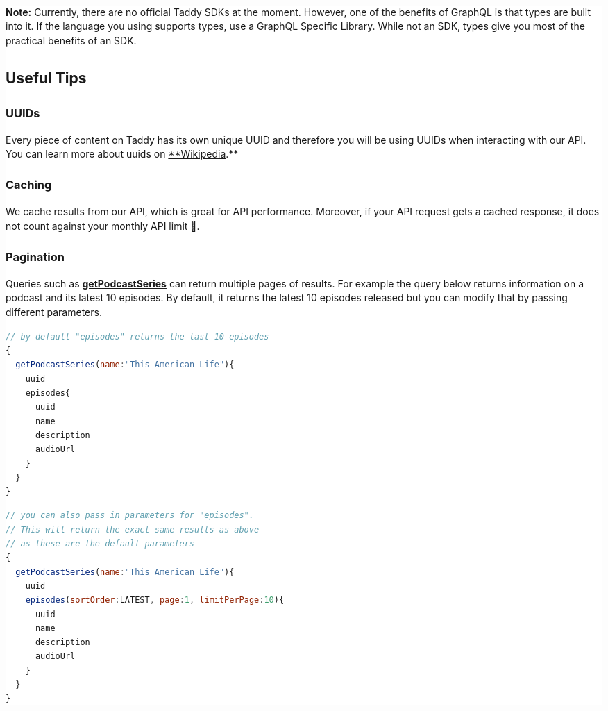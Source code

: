 **Note:** Currently, there are no official Taddy SDKs at the moment. However, one of the benefits of GraphQL is that types are built into it. If the language you using supports types, use a [GraphQL Specific Library](https://taddy.org/developers/intro-to-taddy-graphql-api). While not an SDK, types give you most of the practical benefits of an SDK.

## Useful Tips

### UUIDs

Every piece of content on Taddy has its own unique UUID and therefore you will be using UUIDs when interacting with our API. You can learn more about uuids on [**Wikipedia](https://en.wikipedia.org/wiki/Universally_unique_identifier).**

### Caching

We cache results from our API, which is great for API performance. Moreover, if your API request gets a cached response, it does not count against your monthly API limit 🥳.

### Pagination

Queries such as [**getPodcastSeries**](https://taddy.org/developers/podcast-api/get-podcast-series) can return multiple pages of results. For example the query below returns information on a podcast and its latest 10 episodes. By default, it returns the latest 10 episodes released but you can modify that by passing different parameters.

```jsx
// by default "episodes" returns the last 10 episodes
{
  getPodcastSeries(name:"This American Life"){
    uuid
    episodes{
      uuid
      name
      description
      audioUrl
    }
  }
}
```

```jsx
// you can also pass in parameters for "episodes". 
// This will return the exact same results as above 
// as these are the default parameters
{
  getPodcastSeries(name:"This American Life"){
    uuid
    episodes(sortOrder:LATEST, page:1, limitPerPage:10){
      uuid
      name
      description
      audioUrl
    }
  }
}
```

